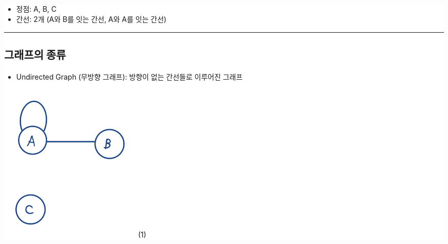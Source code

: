 
- 정점: A, B, C
- 간선: 2개 (A와 B를 잇는 간선, A와 A를 잇는 간선)


---



## **그래프의 종류**
- Undirected Graph (무방향 그래프): 방향이 없는 간선들로 이루어진 그래프

<img src = "https://github.com/changhoji/changhoji.github.io/blob/main/assets/images/graph/undirected-graph.png?raw=true" width = "30%" height = "70%" alt="undirected graph"> (1)
